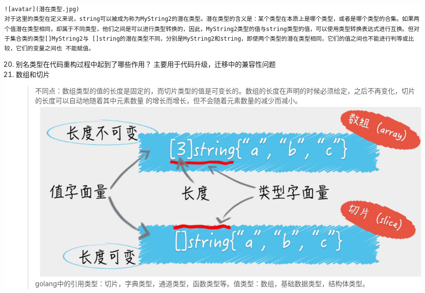     ![avatar](潜在类型.jpg)
    对于这里的类型在定义来说，string可以被成为称为MyString2的潜在类型。潜在类型的含义是：某个类型在本质上是哪个类型，或者是哪个类型的合集。如果两个值潜在类型相同，却属于不同类型，他们之间是可以进行类型转换的，因此，MyString2类型的值与string类型的值，可以使用类型转换表达式进行互换。但对于集合类的类型[]MyString2与 []string的潜在类型不同，分别是MyString2和string，即使两个类型的潜在类型相同，它们的值之间也不能进行判等或比较，它们的变量之间也 不能赋值。

20. 别名类型在代码重构过程中起到了哪些作用？
    主要用于代码升级，迁移中的兼容性问题
21. 数组和切片          
    >不同点：数组类型的值的长度是固定的，而切片类型的值是可变长的。数组的长度在声明的时候必须给定，之后不再变化，切片的长度可以自动地随着其中元素数量 的增长而增长，但不会随着元素数量的减少而减小。
    ![avatar](数组和切片.jpg)
    golang中的引用类型：切片，字典类型，通道类型，函数类型等。值类型：数组，基础数据类型，结构体类型。   
    